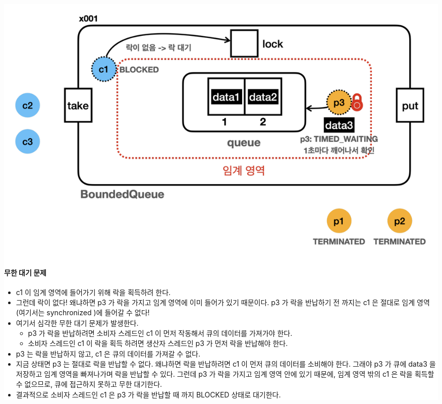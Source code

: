 ![](https://github.com/dididiri1/TIL/blob/main/Java/adv1/images/08_35.png?raw=true)

#### 무한 대기 문제
- c1 이 임계 영역에 들어가기 위해 락을 획득하려 한다.
- 그런데 락이 없다! 왜냐하면 p3 가 락을 가지고 임계 영역에 이미 들어가 있기 때문이다. p3 가 락을 반납하기 전
  까지는 c1 은 절대로 임계 영역(여기서는 synchronized )에 들어갈 수 없다!
- 여기서 심각한 무한 대기 문제가 발생한다.
  - p3 가 락을 반납하려면 소비자 스레드인 c1 이 먼저 작동해서 큐의 데이터를 가져가야 한다.
  - 소비자 스레드인 c1 이 락을 획득 하려면 생산자 스레드인 p3 가 먼저 락을 반납해야 한다.
- p3 는 락을 반납하지 않고, c1 은 큐의 데이터를 가져갈 수 없다.
- 지금 상태면 p3 는 절대로 락을 반납할 수 없다. 왜냐하면 락을 반납하려면 c1 이 먼저 큐의 데이터를 소비해야 한다. 
  그래야 p3 가 큐에 data3 을 저장하고 임계 영역을 빠져나가며 락을 반납할 수 있다. 그런데 p3 가 락을
  가지고 임계 영역 안에 있기 때문에, 임계 영역 밖의 c1 은 락을 획득할 수 없으므로, 큐에 접근하지 못하고 무한 대기한다.
- 결과적으로 소비자 스레드인 c1 은 p3 가 락을 반납할 때 까지 BLOCKED 상태로 대기한다.
